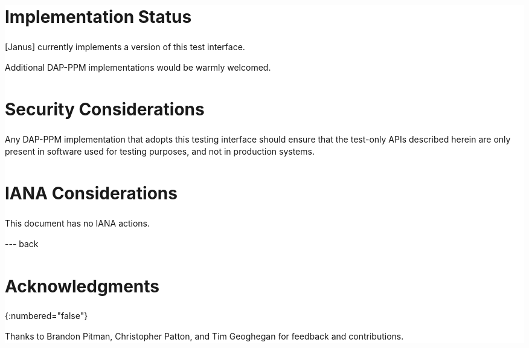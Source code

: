 
# Implementation Status

[Janus] currently implements a version of this test interface.

Additional DAP-PPM implementations would be warmly welcomed.


# Security Considerations

Any DAP-PPM implementation that adopts this testing interface should ensure that the test-only APIs described herein are only present in software used for testing purposes, and not in production systems.


# IANA Considerations

This document has no IANA actions.


--- back

# Acknowledgments
{:numbered="false"}

Thanks to Brandon Pitman, Christopher Patton, and Tim Geoghegan for feedback and contributions.
